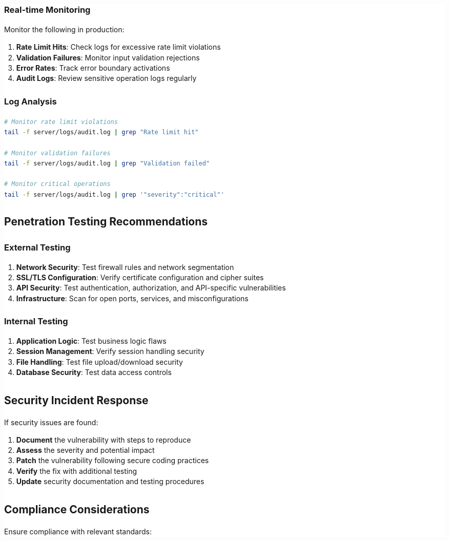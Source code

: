 ### Real-time Monitoring

Monitor the following in production:

1. **Rate Limit Hits**: Check logs for excessive rate limit violations
2. **Validation Failures**: Monitor input validation rejections
3. **Error Rates**: Track error boundary activations
4. **Audit Logs**: Review sensitive operation logs regularly

### Log Analysis

```bash
# Monitor rate limit violations
tail -f server/logs/audit.log | grep "Rate limit hit"

# Monitor validation failures
tail -f server/logs/audit.log | grep "Validation failed"

# Monitor critical operations
tail -f server/logs/audit.log | grep '"severity":"critical"'
```

## Penetration Testing Recommendations

### External Testing

1. **Network Security**: Test firewall rules and network segmentation
2. **SSL/TLS Configuration**: Verify certificate configuration and cipher suites
3. **API Security**: Test authentication, authorization, and API-specific vulnerabilities
4. **Infrastructure**: Scan for open ports, services, and misconfigurations

### Internal Testing

1. **Application Logic**: Test business logic flaws
2. **Session Management**: Verify session handling security
3. **File Handling**: Test file upload/download security
4. **Database Security**: Test data access controls

## Security Incident Response

If security issues are found:

1. **Document** the vulnerability with steps to reproduce
2. **Assess** the severity and potential impact
3. **Patch** the vulnerability following secure coding practices
4. **Verify** the fix with additional testing
5. **Update** security documentation and testing procedures

## Compliance Considerations

Ensure compliance with relevant standards:

